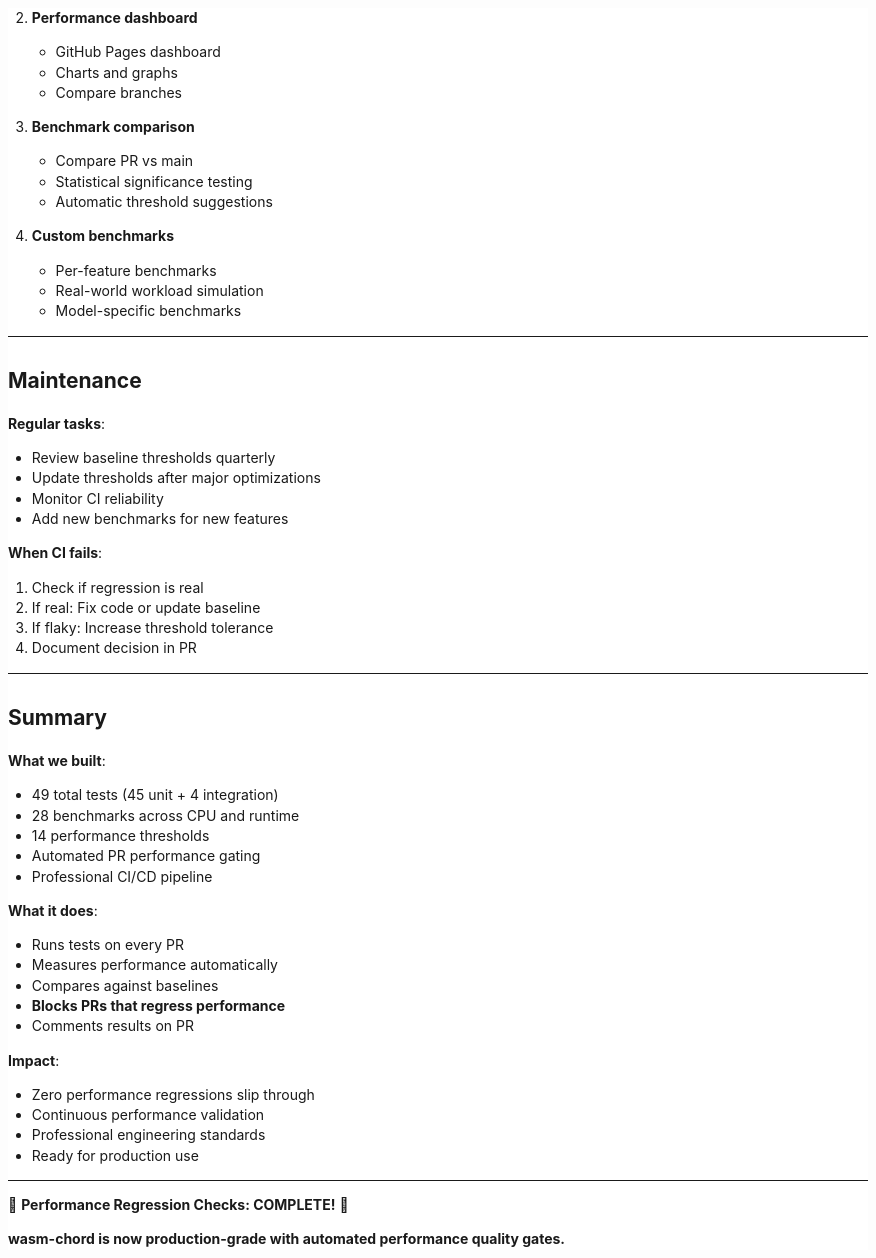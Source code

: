 2. **Performance dashboard**
   - GitHub Pages dashboard
   - Charts and graphs
   - Compare branches

3. **Benchmark comparison**
   - Compare PR vs main
   - Statistical significance testing
   - Automatic threshold suggestions

4. **Custom benchmarks**
   - Per-feature benchmarks
   - Real-world workload simulation
   - Model-specific benchmarks

---

## Maintenance

**Regular tasks**:
- Review baseline thresholds quarterly
- Update thresholds after major optimizations
- Monitor CI reliability
- Add new benchmarks for new features

**When CI fails**:
1. Check if regression is real
2. If real: Fix code or update baseline
3. If flaky: Increase threshold tolerance
4. Document decision in PR

---

## Summary

**What we built**:
- 49 total tests (45 unit + 4 integration)
- 28 benchmarks across CPU and runtime
- 14 performance thresholds
- Automated PR performance gating
- Professional CI/CD pipeline

**What it does**:
- Runs tests on every PR
- Measures performance automatically
- Compares against baselines
- **Blocks PRs that regress performance**
- Comments results on PR

**Impact**:
- Zero performance regressions slip through
- Continuous performance validation
- Professional engineering standards
- Ready for production use

---

🎉 **Performance Regression Checks: COMPLETE!** 🎉

**wasm-chord is now production-grade with automated performance quality gates.**
